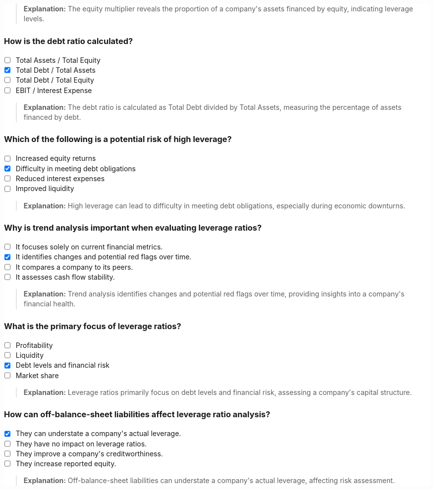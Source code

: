 > **Explanation:** The equity multiplier reveals the proportion of a company's assets financed by equity, indicating leverage levels.

### How is the debt ratio calculated?

- [ ] Total Assets / Total Equity
- [x] Total Debt / Total Assets
- [ ] Total Debt / Total Equity
- [ ] EBIT / Interest Expense

> **Explanation:** The debt ratio is calculated as Total Debt divided by Total Assets, measuring the percentage of assets financed by debt.

### Which of the following is a potential risk of high leverage?

- [ ] Increased equity returns
- [x] Difficulty in meeting debt obligations
- [ ] Reduced interest expenses
- [ ] Improved liquidity

> **Explanation:** High leverage can lead to difficulty in meeting debt obligations, especially during economic downturns.

### Why is trend analysis important when evaluating leverage ratios?

- [ ] It focuses solely on current financial metrics.
- [x] It identifies changes and potential red flags over time.
- [ ] It compares a company to its peers.
- [ ] It assesses cash flow stability.

> **Explanation:** Trend analysis identifies changes and potential red flags over time, providing insights into a company's financial health.

### What is the primary focus of leverage ratios?

- [ ] Profitability
- [ ] Liquidity
- [x] Debt levels and financial risk
- [ ] Market share

> **Explanation:** Leverage ratios primarily focus on debt levels and financial risk, assessing a company's capital structure.

### How can off-balance-sheet liabilities affect leverage ratio analysis?

- [x] They can understate a company's actual leverage.
- [ ] They have no impact on leverage ratios.
- [ ] They improve a company's creditworthiness.
- [ ] They increase reported equity.

> **Explanation:** Off-balance-sheet liabilities can understate a company's actual leverage, affecting risk assessment.
